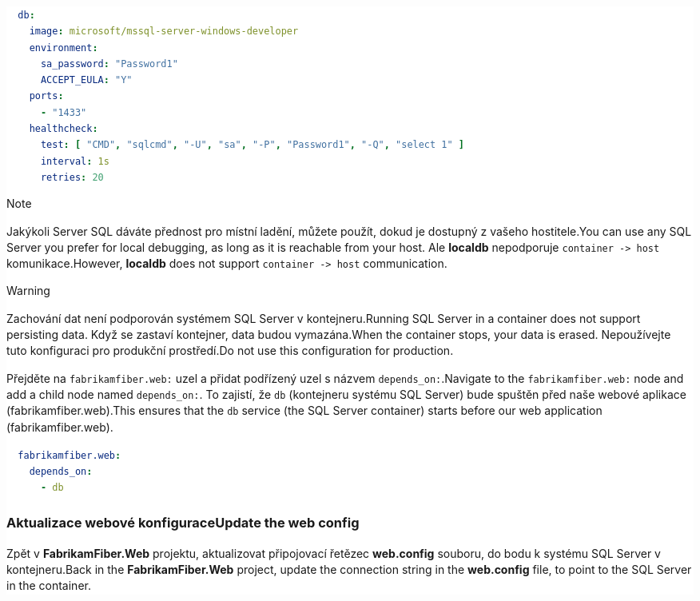 ```yml
  db:
    image: microsoft/mssql-server-windows-developer
    environment:
      sa_password: "Password1"
      ACCEPT_EULA: "Y"
    ports:
      - "1433"
    healthcheck:
      test: [ "CMD", "sqlcmd", "-U", "sa", "-P", "Password1", "-Q", "select 1" ]
      interval: 1s
      retries: 20
```

>[!NOTE]
><span data-ttu-id="37ca6-139">Jakýkoli Server SQL dáváte přednost pro místní ladění, můžete použít, dokud je dostupný z vašeho hostitele.</span><span class="sxs-lookup"><span data-stu-id="37ca6-139">You can use any SQL Server you prefer for local debugging, as long as it is reachable from your host.</span></span> <span data-ttu-id="37ca6-140">Ale **localdb** nepodporuje `container -> host` komunikace.</span><span class="sxs-lookup"><span data-stu-id="37ca6-140">However, **localdb** does not support `container -> host` communication.</span></span>

>[!WARNING]
><span data-ttu-id="37ca6-141">Zachování dat není podporován systémem SQL Server v kontejneru.</span><span class="sxs-lookup"><span data-stu-id="37ca6-141">Running SQL Server in a container does not support persisting data.</span></span> <span data-ttu-id="37ca6-142">Když se zastaví kontejner, data budou vymazána.</span><span class="sxs-lookup"><span data-stu-id="37ca6-142">When the container stops, your data is erased.</span></span> <span data-ttu-id="37ca6-143">Nepoužívejte tuto konfiguraci pro produkční prostředí.</span><span class="sxs-lookup"><span data-stu-id="37ca6-143">Do not use this configuration for production.</span></span>

<span data-ttu-id="37ca6-144">Přejděte na `fabrikamfiber.web:` uzel a přidat podřízený uzel s názvem `depends_on:`.</span><span class="sxs-lookup"><span data-stu-id="37ca6-144">Navigate to the `fabrikamfiber.web:` node and add a child node named `depends_on:`.</span></span> <span data-ttu-id="37ca6-145">To zajistí, že `db` (kontejneru systému SQL Server) bude spuštěn před naše webové aplikace (fabrikamfiber.web).</span><span class="sxs-lookup"><span data-stu-id="37ca6-145">This ensures that the `db` service (the SQL Server container) starts before our web application (fabrikamfiber.web).</span></span>

```yml
  fabrikamfiber.web:
    depends_on:
      - db
```

### <a name="update-the-web-config"></a><span data-ttu-id="37ca6-146">Aktualizace webové konfigurace</span><span class="sxs-lookup"><span data-stu-id="37ca6-146">Update the web config</span></span>

<span data-ttu-id="37ca6-147">Zpět v **FabrikamFiber.Web** projektu, aktualizovat připojovací řetězec **web.config** souboru, do bodu k systému SQL Server v kontejneru.</span><span class="sxs-lookup"><span data-stu-id="37ca6-147">Back in the **FabrikamFiber.Web** project, update the connection string in the **web.config** file, to point to the SQL Server in the container.</span></span>


[link-debug-container]: /dotnet/articles/core/docker/visual-studio-tools-for-docker
[link-fabrikam-github]: https://aka.ms/fabrikamcontainer
[link-container-quickstart]: /virtualization/windowscontainers/quick-start/quick-start-windows-10
[link-visualstudio-container-tools]: /dotnet/articles/core/docker/visual-studio-tools-for-docker
[link-azure-powershell-install]: /powershell/azure/install-azurerm-ps
[link-servicefabric-create-secure-clusters]: service-fabric-cluster-creation-via-arm.md
[link-visualstudio-cd-extension]: https://aka.ms/cd4vs
[link-servicefabric-containers]: service-fabric-get-started-containers.md
[link-servicefabric-createapp]: service-fabric-create-your-first-application-in-visual-studio.md
[link-azure-portal]: https://portal.azure.com
[link-sf-clustertemplate]: https://aka.ms/securepreviewonelineclustertemplate
[link-azure-pricing-calculator]: https://azure.microsoft.com/en-us/pricing/calculator/
[link-azure-subscription]: https://azure.microsoft.com/en-us/free/
[link-vsts-account]: https://www.visualstudio.com/team-services/pricing/
[link-azure-sql]: /azure/sql-database/
[image-web-preview]: media/service-fabric-host-app-in-a-container/fabrikam-web-sample.png
[image-source-control]: media/service-fabric-host-app-in-a-container/add-to-source-control.png
[image-publish-repo]: media/service-fabric-host-app-in-a-container/publish-repo.png
[image-setup-ci]: media/service-fabric-host-app-in-a-container/configure-continuous-integration.png